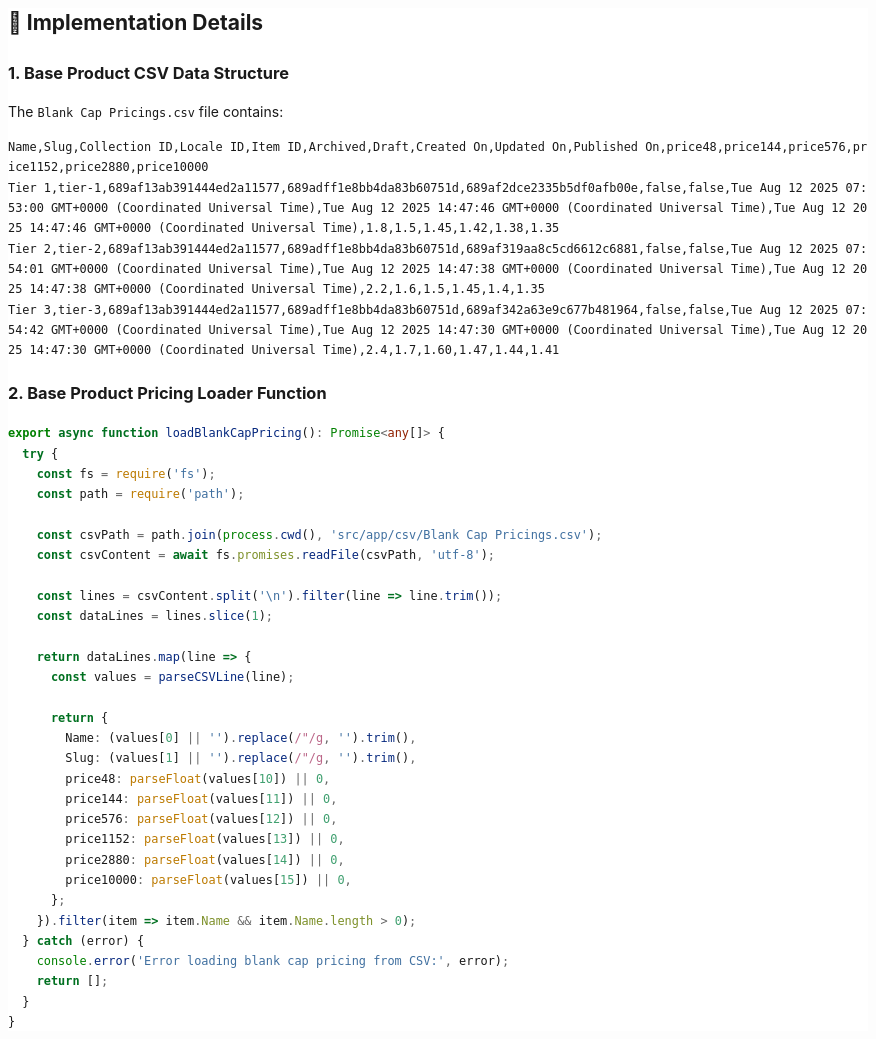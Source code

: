 ## 🔧 Implementation Details

### 1. Base Product CSV Data Structure

The `Blank Cap Pricings.csv` file contains:
```csv
Name,Slug,Collection ID,Locale ID,Item ID,Archived,Draft,Created On,Updated On,Published On,price48,price144,price576,price1152,price2880,price10000
Tier 1,tier-1,689af13ab391444ed2a11577,689adff1e8bb4da83b60751d,689af2dce2335b5df0afb00e,false,false,Tue Aug 12 2025 07:53:00 GMT+0000 (Coordinated Universal Time),Tue Aug 12 2025 14:47:46 GMT+0000 (Coordinated Universal Time),Tue Aug 12 2025 14:47:46 GMT+0000 (Coordinated Universal Time),1.8,1.5,1.45,1.42,1.38,1.35
Tier 2,tier-2,689af13ab391444ed2a11577,689adff1e8bb4da83b60751d,689af319aa8c5cd6612c6881,false,false,Tue Aug 12 2025 07:54:01 GMT+0000 (Coordinated Universal Time),Tue Aug 12 2025 14:47:38 GMT+0000 (Coordinated Universal Time),Tue Aug 12 2025 14:47:38 GMT+0000 (Coordinated Universal Time),2.2,1.6,1.5,1.45,1.4,1.35
Tier 3,tier-3,689af13ab391444ed2a11577,689adff1e8bb4da83b60751d,689af342a63e9c677b481964,false,false,Tue Aug 12 2025 07:54:42 GMT+0000 (Coordinated Universal Time),Tue Aug 12 2025 14:47:30 GMT+0000 (Coordinated Universal Time),Tue Aug 12 2025 14:47:30 GMT+0000 (Coordinated Universal Time),2.4,1.7,1.60,1.47,1.44,1.41
```

### 2. Base Product Pricing Loader Function

```typescript
export async function loadBlankCapPricing(): Promise<any[]> {
  try {
    const fs = require('fs');
    const path = require('path');
    
    const csvPath = path.join(process.cwd(), 'src/app/csv/Blank Cap Pricings.csv');
    const csvContent = await fs.promises.readFile(csvPath, 'utf-8');
    
    const lines = csvContent.split('\n').filter(line => line.trim());
    const dataLines = lines.slice(1);
    
    return dataLines.map(line => {
      const values = parseCSVLine(line);
      
      return {
        Name: (values[0] || '').replace(/"/g, '').trim(),
        Slug: (values[1] || '').replace(/"/g, '').trim(),
        price48: parseFloat(values[10]) || 0,
        price144: parseFloat(values[11]) || 0,
        price576: parseFloat(values[12]) || 0,
        price1152: parseFloat(values[13]) || 0,
        price2880: parseFloat(values[14]) || 0,
        price10000: parseFloat(values[15]) || 0,
      };
    }).filter(item => item.Name && item.Name.length > 0);
  } catch (error) {
    console.error('Error loading blank cap pricing from CSV:', error);
    return [];
  }
}
```
